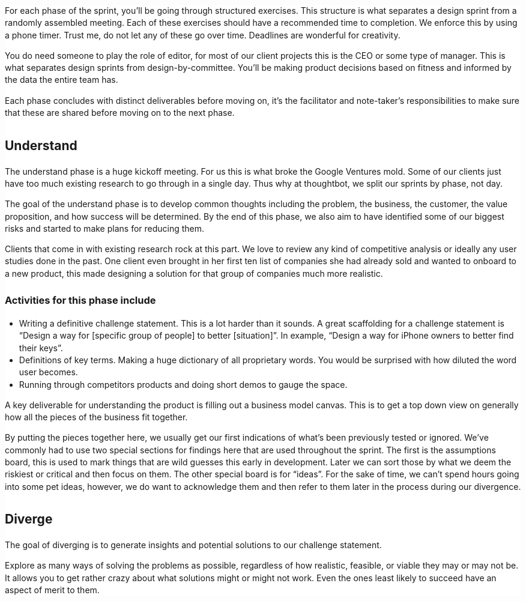 For each phase of the sprint, you’ll be going through structured exercises. This structure is what separates a design sprint from a randomly assembled meeting. Each of these exercises should have a recommended time to completion. We enforce this by using a phone timer. Trust me, do not let any of these go over time. Deadlines are wonderful for creativity.

You do need someone to play the role of editor, for most of our client projects this is the CEO or some type of manager. This is what separates design sprints from design-by-committee. You’ll be making product decisions based on fitness and informed by the data the entire team has.

Each phase concludes with distinct deliverables before moving on, it’s the facilitator and note-taker’s responsibilities to make sure that these are shared before moving on to the next phase.

## Understand

The understand phase is a huge kickoff meeting. For us this is what broke the Google Ventures mold. Some of our clients just have too much existing research to go through in a single day. Thus why at thoughtbot, we split our sprints by phase, not day.

The goal of the understand phase is to develop common thoughts including the problem, the business, the customer, the value proposition, and how success will be determined. By the end of this phase, we also aim to have identified some of our biggest risks and started to make plans for reducing them.

Clients that come in with existing research rock at this part. We love to review any kind of competitive analysis or ideally any user studies done in the past. One client even brought in her first ten list of companies she had already sold and wanted to onboard to a new product, this made designing a solution for that group of companies much more realistic.

### Activities for this phase include

* Writing a definitive challenge statement. This is a lot harder than it sounds. A great scaffolding for a challenge statement is “Design a way for [specific group of people] to better [situation]”. In example, “Design a way for iPhone owners to better find their keys”. 
* Definitions of key terms. Making a huge dictionary of all proprietary words. You would be surprised with how diluted the word user becomes.
* Running through competitors products and doing short demos to gauge the space.

A key deliverable for understanding the product is filling out a business model canvas. This is to get a top down view on generally how all the pieces of the business fit together.

By putting the pieces together here, we usually get our first indications of what’s been previously tested or ignored. We’ve commonly had to use two special sections for findings here that are used throughout the sprint. The first is the assumptions board, this is used to mark things that are wild guesses this early in development. Later we can sort those by what we deem the riskiest or critical and then focus on them. The other special board is for “ideas”. For the sake of time, we can’t spend hours going into some pet ideas, however, we do want to acknowledge them and then refer to them later in the process during our divergence.

## Diverge

The goal of diverging is to generate insights and potential solutions to our challenge statement.

Explore as many ways of solving the problems as possible, regardless of how realistic, feasible, or viable they may or may not be. It allows you to get rather crazy about what solutions might or might not work. Even the ones least likely to succeed have an aspect of merit to them.
